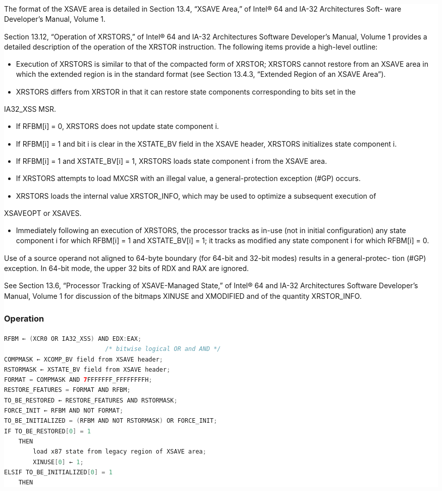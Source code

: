 The format of the XSAVE area is detailed in Section 13.4, “XSAVE Area,” of Intel® 64 and IA-32 Architectures Soft-
ware Developer’s Manual, Volume 1.

Section 13.12, “Operation of XRSTORS,” of Intel® 64 and IA-32 Architectures Software Developer’s Manual,
Volume 1 provides a detailed description of the operation of the XRSTOR instruction. The following items provide a
high-level outline:

 * Execution of XRSTORS is similar to that of the compacted form of XRSTOR; XRSTORS cannot restore from an
XSAVE area in which the extended region is in the standard format (see Section 13.4.3, “Extended Region of an
XSAVE Area”).

 *  XRSTORS differs from XRSTOR in that it can restore state components corresponding to bits set in the

IA32_XSS MSR.

 * If RFBM[i] = 0, XRSTORS does not update state component i.

 * If RFBM[i] = 1 and bit i is clear in the XSTATE_BV field in the XSAVE header, XRSTORS initializes state
component i.

 * If RFBM[i] = 1 and XSTATE_BV[i] = 1, XRSTORS loads state component i from the XSAVE area.

 * If XRSTORS attempts to load MXCSR with an illegal value, a general-protection exception (\#GP) occurs.

 *  XRSTORS loads the internal value XRSTOR_INFO, which may be used to optimize a subsequent execution of

XSAVEOPT or XSAVES.

 * Immediately following an execution of XRSTORS, the processor tracks as in-use (not in initial configuration)
any state component i for which RFBM[i] = 1 and XSTATE_BV[i] = 1; it tracks as modified any state component
i for which RFBM[i] = 0.

Use of a source operand not aligned to 64-byte boundary (for 64-bit and 32-bit modes) results in a general-protec-
tion (\#GP) exception. In 64-bit mode, the upper 32 bits of RDX and RAX are ignored.

See Section 13.6, “Processor Tracking of XSAVE-Managed State,” of Intel® 64 and IA-32 Architectures Software
Developer’s Manual, Volume 1 for discussion of the bitmaps XINUSE and XMODIFIED and of the quantity
XRSTOR_INFO.

### Operation

```java
RFBM ← (XCR0 OR IA32_XSS) AND EDX:EAX;
                            /* bitwise logical OR and AND */
COMPMASK ← XCOMP_BV field from XSAVE header;
RSTORMASK ← XSTATE_BV field from XSAVE header;
FORMAT = COMPMASK AND 7FFFFFFF_FFFFFFFFH;
RESTORE_FEATURES = FORMAT AND RFBM;
TO_BE_RESTORED ← RESTORE_FEATURES AND RSTORMASK;
FORCE_INIT ← RFBM AND NOT FORMAT;
TO_BE_INITIALIZED = (RFBM AND NOT RSTORMASK) OR FORCE_INIT;
IF TO_BE_RESTORED[0] = 1
    THEN
        load x87 state from legacy region of XSAVE area;
        XINUSE[0] ← 1;
ELSIF TO_BE_INITIALIZED[0] = 1
    THEN
```